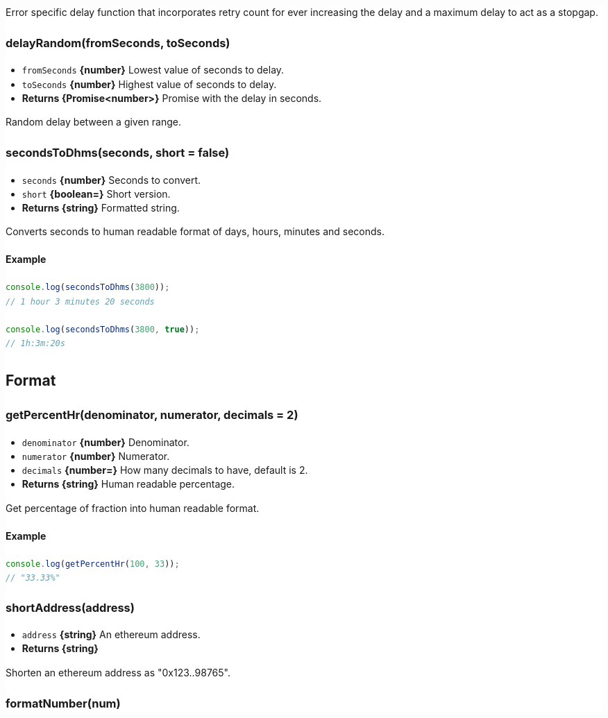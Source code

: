Error specific delay function that incorporates retry count for
ever increasing the delay and a maximum delay to act as a stopgap.

### delayRandom(fromSeconds, toSeconds)

-   `fromSeconds` **{number}** Lowest value of seconds to delay.
-   `toSeconds` **{number}** Highest value of seconds to delay.
-   **Returns {Promise\<number>}** Promise with the delay in seconds.

Random delay between a given range.

### secondsToDhms(seconds, short = false)

-   `seconds` **{number}** Seconds to convert.
-   `short` **{boolean=}** Short version.
-   **Returns {string}** Formatted string.

Converts seconds to human readable format of days, hours, minutes and seconds.

#### Example

```js
console.log(secondsToDhms(3800));
// 1 hour 3 minutes 20 seconds

console.log(secondsToDhms(3800, true));
// 1h:3m:20s
```

## Format

### getPercentHr(denominator, numerator, decimals = 2)

-   `denominator` **{number}** Denominator.
-   `numerator` **{number}** Numerator.
-   `decimals` **{number=}** How many decimals to have, default is 2.
-   **Returns {string}** Human readable percentage.

Get percentage of fraction into human readable format.

#### Example

```js
console.log(getPercentHr(100, 33));
// "33.33%"
```

### shortAddress(address)

-   `address` **{string}** An ethereum address.
-   **Returns {string}**

Shorten an ethereum address as "0x123..98765".

### formatNumber(num)
